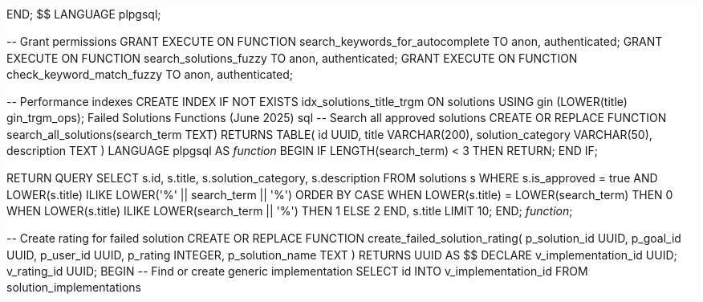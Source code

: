 END;
$$ LANGUAGE plpgsql;

-- Grant permissions
GRANT EXECUTE ON FUNCTION search_keywords_for_autocomplete TO anon, authenticated;
GRANT EXECUTE ON FUNCTION search_solutions_fuzzy TO anon, authenticated;
GRANT EXECUTE ON FUNCTION check_keyword_match_fuzzy TO anon, authenticated;

-- Performance indexes
CREATE INDEX IF NOT EXISTS idx_solutions_title_trgm 
ON solutions USING gin (LOWER(title) gin_trgm_ops);
Failed Solutions Functions (June 2025)
sql
-- Search all approved solutions
CREATE OR REPLACE FUNCTION search_all_solutions(search_term TEXT)
RETURNS TABLE(
  id UUID,
  title VARCHAR(200),
  solution_category VARCHAR(50),
  description TEXT
) 
LANGUAGE plpgsql
AS $function$
BEGIN
  IF LENGTH(search_term) < 3 THEN
    RETURN;
  END IF;

  RETURN QUERY
  SELECT 
    s.id,
    s.title,
    s.solution_category,
    s.description
  FROM solutions s
  WHERE 
    s.is_approved = true AND
    LOWER(s.title) ILIKE LOWER('%' || search_term || '%')
  ORDER BY 
    CASE 
      WHEN LOWER(s.title) = LOWER(search_term) THEN 0
      WHEN LOWER(s.title) ILIKE LOWER(search_term || '%') THEN 1
      ELSE 2 
    END,
    s.title
  LIMIT 10;
END;
$function$;

-- Create rating for failed solution
CREATE OR REPLACE FUNCTION create_failed_solution_rating(
  p_solution_id UUID,
  p_goal_id UUID,
  p_user_id UUID,
  p_rating INTEGER,
  p_solution_name TEXT
)
RETURNS UUID AS $$
DECLARE
  v_implementation_id UUID;
  v_rating_id UUID;
BEGIN
  -- Find or create generic implementation
  SELECT id INTO v_implementation_id
  FROM solution_implementations